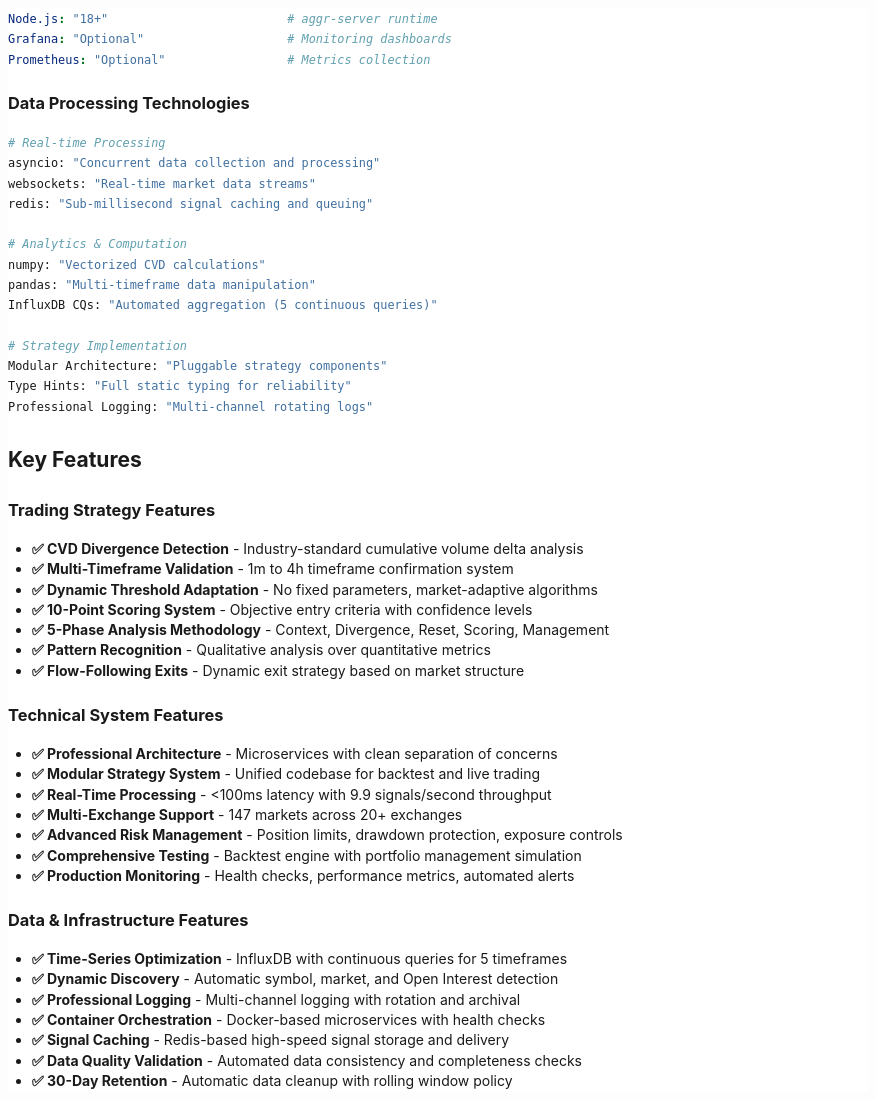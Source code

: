```yaml
Node.js: "18+"                         # aggr-server runtime
Grafana: "Optional"                    # Monitoring dashboards
Prometheus: "Optional"                 # Metrics collection
```

### Data Processing Technologies
```python
# Real-time Processing
asyncio: "Concurrent data collection and processing"
websockets: "Real-time market data streams" 
redis: "Sub-millisecond signal caching and queuing"

# Analytics & Computation
numpy: "Vectorized CVD calculations"
pandas: "Multi-timeframe data manipulation"
InfluxDB CQs: "Automated aggregation (5 continuous queries)"

# Strategy Implementation
Modular Architecture: "Pluggable strategy components"
Type Hints: "Full static typing for reliability"
Professional Logging: "Multi-channel rotating logs"
```

## Key Features

### Trading Strategy Features
- **✅ CVD Divergence Detection** - Industry-standard cumulative volume delta analysis
- **✅ Multi-Timeframe Validation** - 1m to 4h timeframe confirmation system
- **✅ Dynamic Threshold Adaptation** - No fixed parameters, market-adaptive algorithms
- **✅ 10-Point Scoring System** - Objective entry criteria with confidence levels
- **✅ 5-Phase Analysis Methodology** - Context, Divergence, Reset, Scoring, Management
- **✅ Pattern Recognition** - Qualitative analysis over quantitative metrics
- **✅ Flow-Following Exits** - Dynamic exit strategy based on market structure

### Technical System Features
- **✅ Professional Architecture** - Microservices with clean separation of concerns  
- **✅ Modular Strategy System** - Unified codebase for backtest and live trading
- **✅ Real-Time Processing** - <100ms latency with 9.9 signals/second throughput
- **✅ Multi-Exchange Support** - 147 markets across 20+ exchanges
- **✅ Advanced Risk Management** - Position limits, drawdown protection, exposure controls
- **✅ Comprehensive Testing** - Backtest engine with portfolio management simulation
- **✅ Production Monitoring** - Health checks, performance metrics, automated alerts

### Data & Infrastructure Features
- **✅ Time-Series Optimization** - InfluxDB with continuous queries for 5 timeframes
- **✅ Dynamic Discovery** - Automatic symbol, market, and Open Interest detection
- **✅ Professional Logging** - Multi-channel logging with rotation and archival
- **✅ Container Orchestration** - Docker-based microservices with health checks
- **✅ Signal Caching** - Redis-based high-speed signal storage and delivery
- **✅ Data Quality Validation** - Automated data consistency and completeness checks
- **✅ 30-Day Retention** - Automatic data cleanup with rolling window policy
